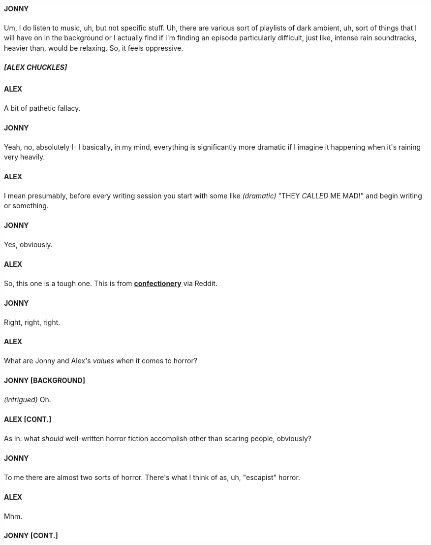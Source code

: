 #### JONNY

Um, I do listen to music, uh, but not specific stuff. Uh, there are various sort of playlists of dark ambient, uh, sort of things that I will have on in the background or I actually find if I'm finding an episode particularly difficult, just like, intense rain soundtracks, heavier than, would be relaxing. So, it feels oppressive.

##### [ALEX CHUCKLES]

#### ALEX

A bit of pathetic fallacy.

#### JONNY

Yeah, no, absolutely I- I basically, in my mind, everything is significantly more dramatic if I imagine it happening when it's raining very heavily.

#### ALEX

I mean presumably, before every writing session you start with some like _(dramatic)_ ​"THEY *CALLED* ME MAD!" and begin writing or something.

#### JONNY

Yes, obviously.

#### ALEX

So, this one is a tough one. This is from [__confectionery__](https://www.reddit.com/user/confexionery) via Reddit.

#### JONNY

Right, right, right.

#### ALEX

What are Jonny and Alex's *values* when it comes to horror?

#### JONNY [BACKGROUND]

_(intrigued)_ Oh.

#### ALEX [CONT.]

As in: what *should* well-written horror fiction accomplish other than scaring people, obviously?

#### JONNY

To me there are almost two sorts of horror. There's what I think of as, uh, "escapist" horror.

#### ALEX

Mhm.

#### JONNY [CONT.]


[^2]: I am unsure what Alex said before the end there.
[^3]: Alex says something after Jonny says "very quickly" but I am unsure what he said.
[^4]: The reference is to a cat belonging to the "Dragon Age" character Anders.